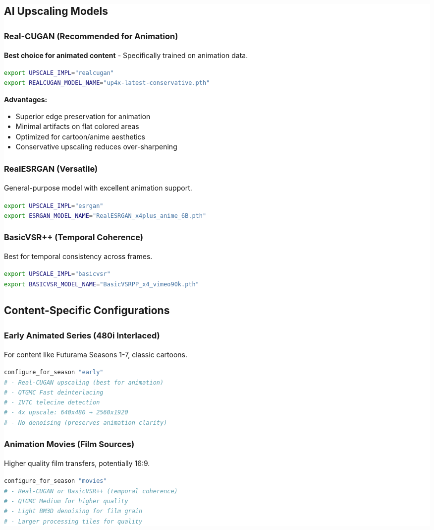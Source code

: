 ## AI Upscaling Models

### Real-CUGAN (Recommended for Animation)
**Best choice for animated content** - Specifically trained on animation data.

```bash
export UPSCALE_IMPL="realcugan"
export REALCUGAN_MODEL_NAME="up4x-latest-conservative.pth"
```

**Advantages:**
- Superior edge preservation for animation
- Minimal artifacts on flat colored areas
- Optimized for cartoon/anime aesthetics
- Conservative upscaling reduces over-sharpening

### RealESRGAN (Versatile)
General-purpose model with excellent animation support.

```bash
export UPSCALE_IMPL="esrgan"
export ESRGAN_MODEL_NAME="RealESRGAN_x4plus_anime_6B.pth"
```

### BasicVSR++ (Temporal Coherence)
Best for temporal consistency across frames.

```bash
export UPSCALE_IMPL="basicvsr"
export BASICVSR_MODEL_NAME="BasicVSRPP_x4_vimeo90k.pth"
```

## Content-Specific Configurations

### Early Animated Series (480i Interlaced)
For content like Futurama Seasons 1-7, classic cartoons.

```bash
configure_for_season "early"
# - Real-CUGAN upscaling (best for animation)
# - QTGMC Fast deinterlacing
# - IVTC telecine detection
# - 4x upscale: 640x480 → 2560x1920
# - No denoising (preserves animation clarity)
```

### Animation Movies (Film Sources)
Higher quality film transfers, potentially 16:9.

```bash
configure_for_season "movies"
# - Real-CUGAN or BasicVSR++ (temporal coherence)
# - QTGMC Medium for higher quality
# - Light BM3D denoising for film grain
# - Larger processing tiles for quality
```
